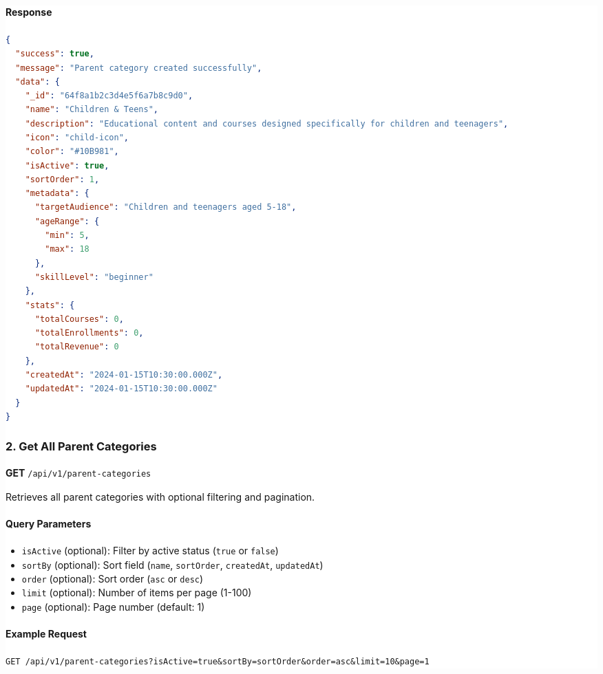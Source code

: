 #### Response

```json
{
  "success": true,
  "message": "Parent category created successfully",
  "data": {
    "_id": "64f8a1b2c3d4e5f6a7b8c9d0",
    "name": "Children & Teens",
    "description": "Educational content and courses designed specifically for children and teenagers",
    "icon": "child-icon",
    "color": "#10B981",
    "isActive": true,
    "sortOrder": 1,
    "metadata": {
      "targetAudience": "Children and teenagers aged 5-18",
      "ageRange": {
        "min": 5,
        "max": 18
      },
      "skillLevel": "beginner"
    },
    "stats": {
      "totalCourses": 0,
      "totalEnrollments": 0,
      "totalRevenue": 0
    },
    "createdAt": "2024-01-15T10:30:00.000Z",
    "updatedAt": "2024-01-15T10:30:00.000Z"
  }
}
```

### 2. Get All Parent Categories

**GET** `/api/v1/parent-categories`

Retrieves all parent categories with optional filtering and pagination.

#### Query Parameters

- `isActive` (optional): Filter by active status (`true` or `false`)
- `sortBy` (optional): Sort field (`name`, `sortOrder`, `createdAt`, `updatedAt`)
- `order` (optional): Sort order (`asc` or `desc`)
- `limit` (optional): Number of items per page (1-100)
- `page` (optional): Page number (default: 1)

#### Example Request

```
GET /api/v1/parent-categories?isActive=true&sortBy=sortOrder&order=asc&limit=10&page=1
```
